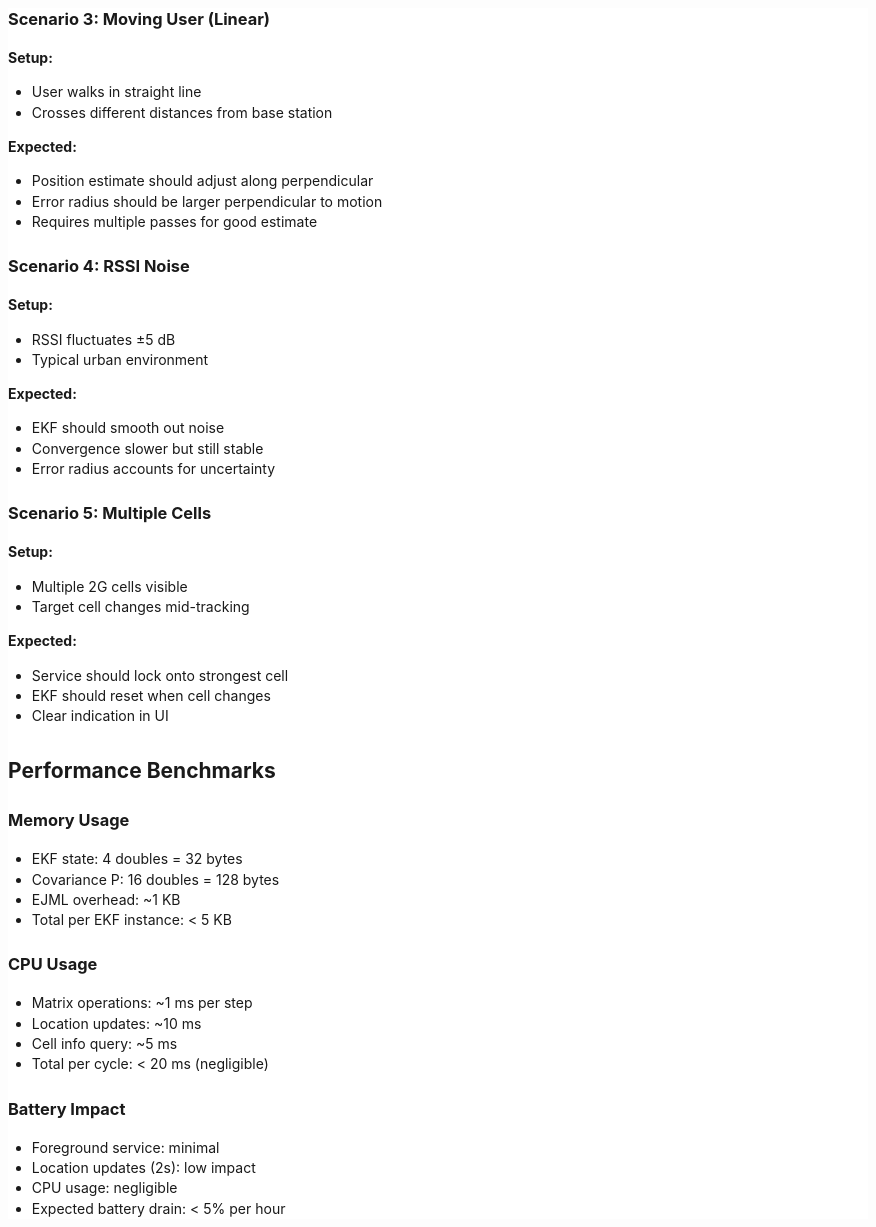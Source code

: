 ### Scenario 3: Moving User (Linear)
**Setup:**
- User walks in straight line
- Crosses different distances from base station

**Expected:**
- Position estimate should adjust along perpendicular
- Error radius should be larger perpendicular to motion
- Requires multiple passes for good estimate

### Scenario 4: RSSI Noise
**Setup:**
- RSSI fluctuates ±5 dB
- Typical urban environment

**Expected:**
- EKF should smooth out noise
- Convergence slower but still stable
- Error radius accounts for uncertainty

### Scenario 5: Multiple Cells
**Setup:**
- Multiple 2G cells visible
- Target cell changes mid-tracking

**Expected:**
- Service should lock onto strongest cell
- EKF should reset when cell changes
- Clear indication in UI

## Performance Benchmarks

### Memory Usage
- EKF state: 4 doubles = 32 bytes
- Covariance P: 16 doubles = 128 bytes
- EJML overhead: ~1 KB
- Total per EKF instance: < 5 KB

### CPU Usage
- Matrix operations: ~1 ms per step
- Location updates: ~10 ms
- Cell info query: ~5 ms
- Total per cycle: < 20 ms (negligible)

### Battery Impact
- Foreground service: minimal
- Location updates (2s): low impact
- CPU usage: negligible
- Expected battery drain: < 5% per hour
